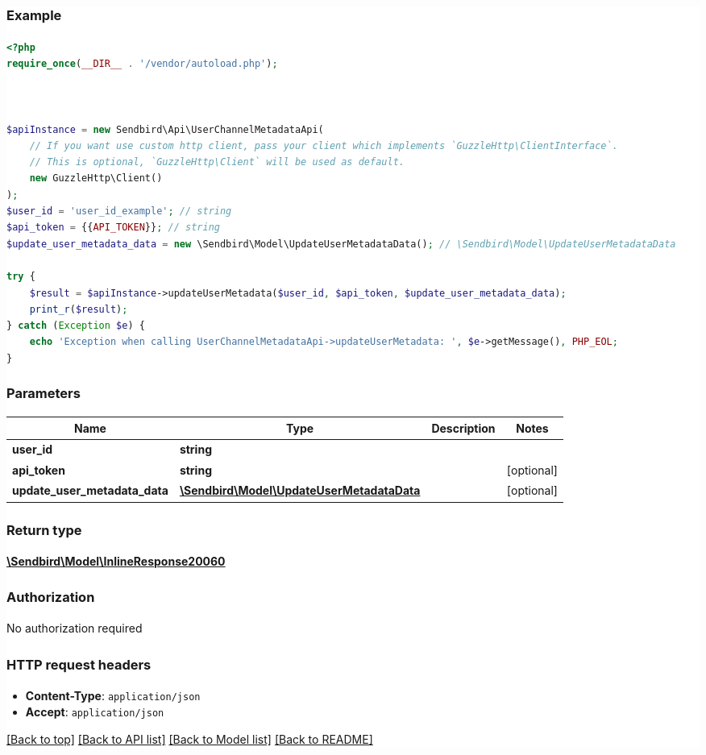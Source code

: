 ### Example

```php
<?php
require_once(__DIR__ . '/vendor/autoload.php');



$apiInstance = new Sendbird\Api\UserChannelMetadataApi(
    // If you want use custom http client, pass your client which implements `GuzzleHttp\ClientInterface`.
    // This is optional, `GuzzleHttp\Client` will be used as default.
    new GuzzleHttp\Client()
);
$user_id = 'user_id_example'; // string
$api_token = {{API_TOKEN}}; // string
$update_user_metadata_data = new \Sendbird\Model\UpdateUserMetadataData(); // \Sendbird\Model\UpdateUserMetadataData

try {
    $result = $apiInstance->updateUserMetadata($user_id, $api_token, $update_user_metadata_data);
    print_r($result);
} catch (Exception $e) {
    echo 'Exception when calling UserChannelMetadataApi->updateUserMetadata: ', $e->getMessage(), PHP_EOL;
}
```

### Parameters

Name | Type | Description  | Notes
------------- | ------------- | ------------- | -------------
 **user_id** | **string**|  |
 **api_token** | **string**|  | [optional]
 **update_user_metadata_data** | [**\Sendbird\Model\UpdateUserMetadataData**](../Model/UpdateUserMetadataData.md)|  | [optional]

### Return type

[**\Sendbird\Model\InlineResponse20060**](../Model/InlineResponse20060.md)

### Authorization

No authorization required

### HTTP request headers

- **Content-Type**: `application/json`
- **Accept**: `application/json`

[[Back to top]](#) [[Back to API list]](../../README.md#endpoints)
[[Back to Model list]](../../README.md#models)
[[Back to README]](../../README.md)
